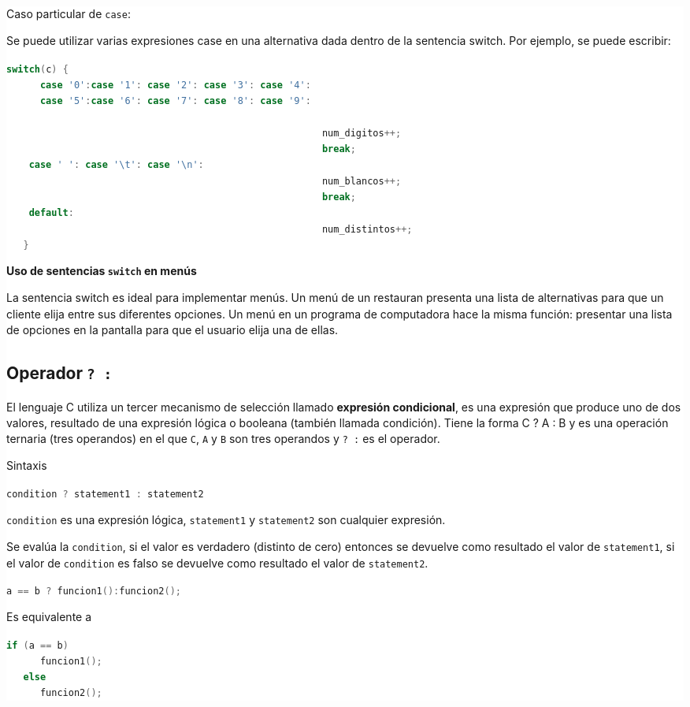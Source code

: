 Caso particular de `case`:

Se puede utilizar varias expresiones case en una alternativa dada dentro de la sentencia switch. Por ejemplo, se puede escribir:

```c
switch(c) {
      case '0':case '1': case '2': case '3': case '4':
      case '5':case '6': case '7': case '8': case '9':

                                                        num_digitos++; 
                                                        break;
    case ' ': case '\t': case '\n':
                                                        num_blancos++; 
                                                        break;
    default:
                                                        num_distintos++;
   }
```

**Uso de sentencias `switch` en menús**

La sentencia switch es ideal para implementar menús. Un menú de un restauran presenta una lista de alternativas para que un cliente elija entre sus diferentes opciones. Un menú en un programa de computadora hace la misma función: presentar una lista de opciones en la pantalla para que el usuario elija una de ellas. 

## Operador `? :`

El lenguaje C utiliza un tercer mecanismo de selección llamado **expresión condicional**, es una expresión que produce uno de dos valores, resultado de una expresión lógica o booleana (también llamada condición). Tiene la forma C ? A : B y es una operación ternaria (tres operandos) en el que `C`, `A` y `B` son tres operandos y `? :` es el operador. 

Sintaxis

```c
condition ? statement1 : statement2
```

`condition` es una expresión lógica, `statement1` y `statement2` son cualquier expresión.

Se evalúa la `condition`, si el valor es verdadero (distinto de cero) entonces se devuelve como resultado el valor de `statement1`, si el valor de `condition` es falso se devuelve como resultado el valor de `statement2`.

```c
a == b ? funcion1():funcion2();
```

Es equivalente a

```c
if (a == b)
      funcion1();
   else
      funcion2();
```
